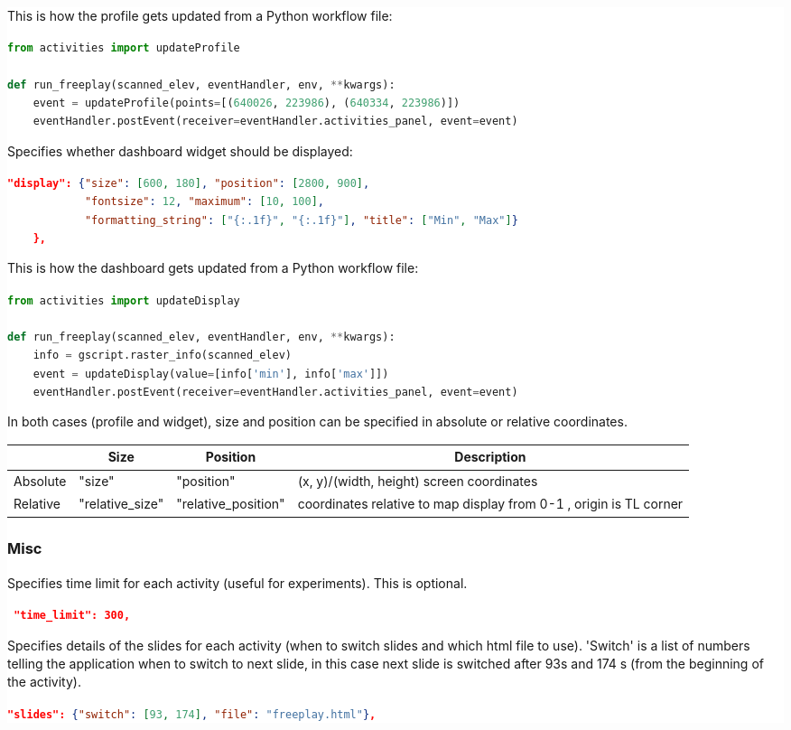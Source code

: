 This is how the profile gets updated from a Python workflow file:

 ```python
 from activities import updateProfile

def run_freeplay(scanned_elev, eventHandler, env, **kwargs):
     event = updateProfile(points=[(640026, 223986), (640334, 223986)])
     eventHandler.postEvent(receiver=eventHandler.activities_panel, event=event)
 ```


Specifies whether dashboard widget should be displayed:
```json
"display": {"size": [600, 180], "position": [2800, 900],
            "fontsize": 12, "maximum": [10, 100],
            "formatting_string": ["{:.1f}", "{:.1f}"], "title": ["Min", "Max"]}
    },
```

This is how the dashboard gets updated from a Python workflow file:

 ```python
 from activities import updateDisplay

def run_freeplay(scanned_elev, eventHandler, env, **kwargs):
     info = gscript.raster_info(scanned_elev)
     event = updateDisplay(value=[info['min'], info['max']])
     eventHandler.postEvent(receiver=eventHandler.activities_panel, event=event)
 ```

In both cases (profile and widget), size and position can be specified in absolute or relative coordinates. 

|  | Size |Position | Description|
| --- | ----------- | --- | --- |
| Absolute | "size" | "position" | (x, y)/(width, height) screen coordinates |
| Relative | "relative_size" | "relative_position" | coordinates relative to map display from 0-1 , origin is TL corner|


### Misc

Specifies time limit for each activity (useful for experiments). This is optional.

```json
 "time_limit": 300,
```



Specifies details of the slides for each activity (when to switch slides and which html file to use).
'Switch' is a list of numbers telling the application when to switch to next slide,
in this case next slide is switched after 93s and 174 s (from the beginning of the activity). 

```json
"slides": {"switch": [93, 174], "file": "freeplay.html"},
```




